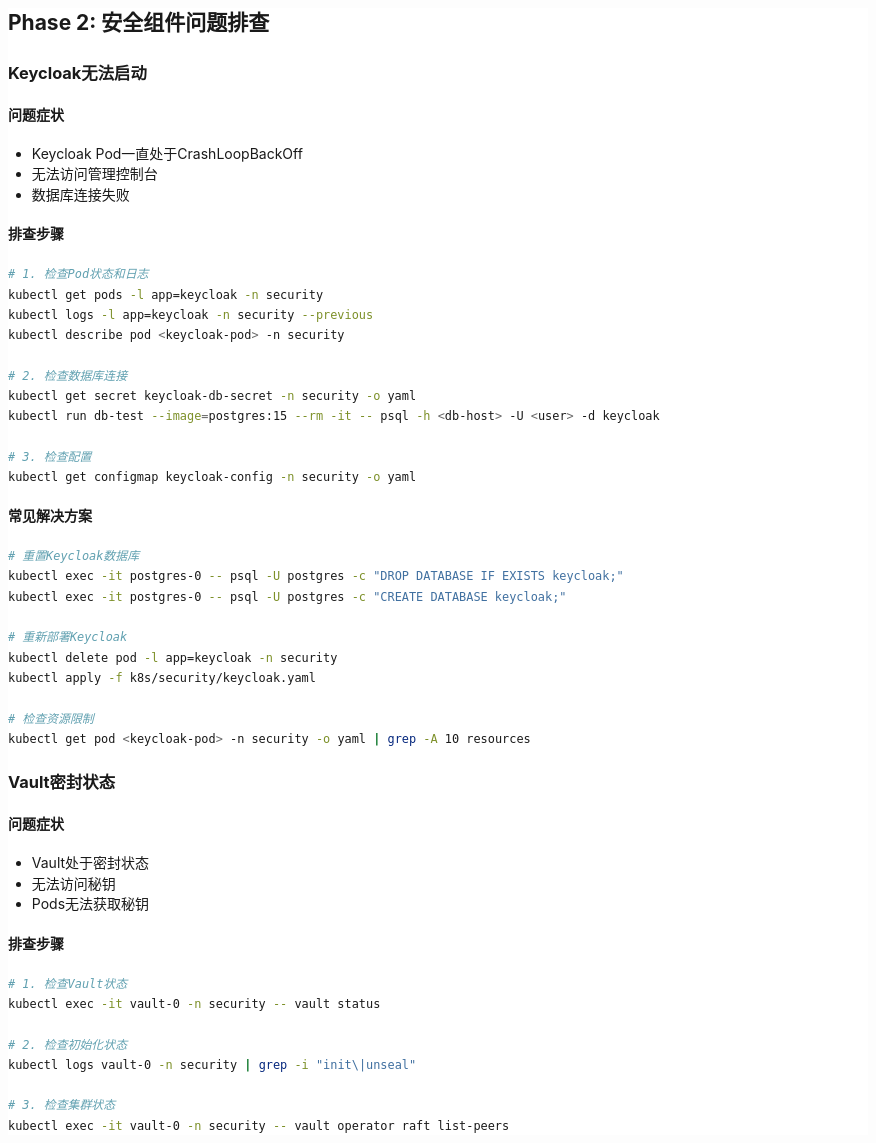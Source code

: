 ## Phase 2: 安全组件问题排查

### Keycloak无法启动

#### 问题症状
- Keycloak Pod一直处于CrashLoopBackOff
- 无法访问管理控制台
- 数据库连接失败

#### 排查步骤
```bash
# 1. 检查Pod状态和日志
kubectl get pods -l app=keycloak -n security
kubectl logs -l app=keycloak -n security --previous
kubectl describe pod <keycloak-pod> -n security

# 2. 检查数据库连接
kubectl get secret keycloak-db-secret -n security -o yaml
kubectl run db-test --image=postgres:15 --rm -it -- psql -h <db-host> -U <user> -d keycloak

# 3. 检查配置
kubectl get configmap keycloak-config -n security -o yaml
```

#### 常见解决方案
```bash
# 重置Keycloak数据库
kubectl exec -it postgres-0 -- psql -U postgres -c "DROP DATABASE IF EXISTS keycloak;"
kubectl exec -it postgres-0 -- psql -U postgres -c "CREATE DATABASE keycloak;"

# 重新部署Keycloak
kubectl delete pod -l app=keycloak -n security
kubectl apply -f k8s/security/keycloak.yaml

# 检查资源限制
kubectl get pod <keycloak-pod> -n security -o yaml | grep -A 10 resources
```

### Vault密封状态

#### 问题症状
- Vault处于密封状态
- 无法访问秘钥
- Pods无法获取秘钥

#### 排查步骤
```bash
# 1. 检查Vault状态
kubectl exec -it vault-0 -n security -- vault status

# 2. 检查初始化状态
kubectl logs vault-0 -n security | grep -i "init\|unseal"

# 3. 检查集群状态
kubectl exec -it vault-0 -n security -- vault operator raft list-peers
```
